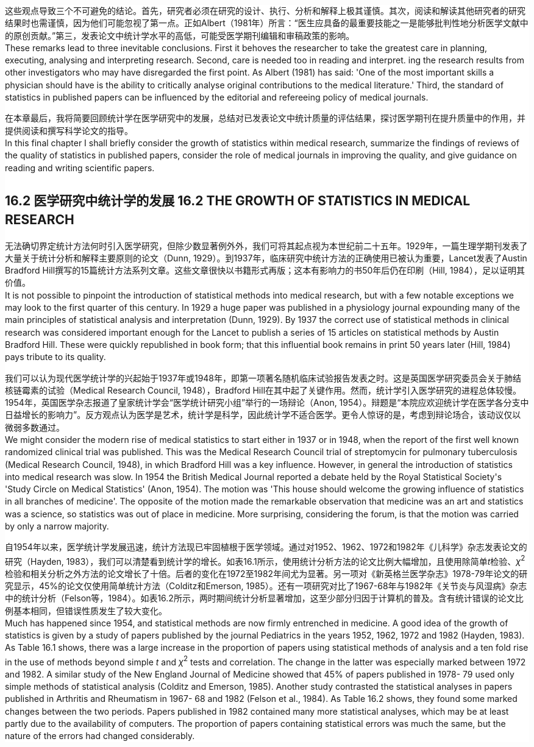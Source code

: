 这些观点导致三个不可避免的结论。首先，研究者必须在研究的设计、执行、分析和解释上极其谨慎。其次，阅读和解读其他研究者的研究结果时也需谨慎，因为他们可能忽视了第一点。正如Albert（1981年）所言：“医生应具备的最重要技能之一是能够批判性地分析医学文献中的原创贡献。”第三，发表论文中统计学水平的高低，可能受医学期刊编辑和审稿政策的影响。  
These remarks lead to three inevitable conclusions. First it behoves the researcher to take the greatest care in planning, executing, analysing and interpreting research. Second, care is needed too in reading and interpret. ing the research results from other investigators who may have disregarded the first point. As Albert (1981) has said: 'One of the most important skills a physician should have is the ability to critically analyse original contributions to the medical literature.' Third, the standard of statistics in published papers can be influenced by the editorial and refereeing policy of medical journals.  

在本章最后，我将简要回顾统计学在医学研究中的发展，总结对已发表论文中统计质量的评估结果，探讨医学期刊在提升质量中的作用，并提供阅读和撰写科学论文的指导。  
In this final chapter I shall briefly consider the growth of statistics within medical research, summarize the findings of reviews of the quality of statistics in published papers, consider the role of medical journals in improving the quality, and give guidance on reading and writing scientific papers.  

## 16.2 医学研究中统计学的发展  16.2 THE GROWTH OF STATISTICS IN MEDICAL RESEARCH  

无法确切界定统计方法何时引入医学研究，但除少数显著例外外，我们可将其起点视为本世纪前二十五年。1929年，一篇生理学期刊发表了大量关于统计分析和解释主要原则的论文（Dunn, 1929）。到1937年，临床研究中统计方法的正确使用已被认为重要，Lancet发表了Austin Bradford Hill撰写的15篇统计方法系列文章。这些文章很快以书籍形式再版；这本有影响力的书50年后仍在印刷（Hill, 1984），足以证明其价值。  
It is not possible to pinpoint the introduction of statistical methods into medical research, but with a few notable exceptions we may look to the first quarter of this century. In 1929 a huge paper was published in a physiology journal expounding many of the main principles of statistical analysis and interpretation (Dunn, 1929). By 1937 the correct use of statistical methods in clinical research was considered important enough for the Lancet to publish a series of 15 articles on statistical methods by Austin Bradford Hill. These were quickly republished in book form; that this influential book remains in print 50 years later (Hill, 1984) pays tribute to its quality.  

我们可以认为现代医学统计学的兴起始于1937年或1948年，即第一项著名随机临床试验报告发表之时。这是英国医学研究委员会关于肺结核链霉素的试验（Medical Research Council, 1948），Bradford Hill在其中起了关键作用。然而，统计学引入医学研究的进程总体较慢。1954年，英国医学杂志报道了皇家统计学会“医学统计研究小组”举行的一场辩论（Anon, 1954）。辩题是“本院应欢迎统计学在医学各分支中日益增长的影响力”。反方观点认为医学是艺术，统计学是科学，因此统计学不适合医学。更令人惊讶的是，考虑到辩论场合，该动议仅以微弱多数通过。  
We might consider the modern rise of medical statistics to start either in 1937 or in 1948, when the report of the first well known randomized clinical trial was published. This was the Medical Research Council trial of streptomycin for pulmonary tuberculosis (Medical Research Council, 1948), in which Bradford Hill was a key influence. However, in general the introduction of statistics into medical research was slow. In 1954 the British Medical Journal reported a debate held by the Royal Statistical Society's 'Study Circle on Medical Statistics' (Anon, 1954). The motion was 'This house should welcome the growing influence of statistics in all branches of medicine'. The opposite of the motion made the remarkable observation that medicine was an art and statistics was a science, so statistics was out of place in medicine. More surprising, considering the forum, is that the motion was carried by only a narrow majority.  

自1954年以来，医学统计学发展迅速，统计方法现已牢固植根于医学领域。通过对1952、1962、1972和1982年《儿科学》杂志发表论文的研究（Hayden, 1983），我们可以清楚看到统计学的增长。如表16.1所示，使用统计分析方法的论文比例大幅增加，且使用除简单$t$检验、$\chi^{2}$检验和相关分析之外方法的论文增长了十倍。后者的变化在1972至1982年间尤为显著。另一项对《新英格兰医学杂志》1978-79年论文的研究显示，45%的论文仅使用简单统计方法（Colditz和Emerson, 1985）。还有一项研究对比了1967-68年与1982年《关节炎与风湿病》杂志中的统计分析（Felson等，1984）。如表16.2所示，两时期间统计分析显著增加，这至少部分归因于计算机的普及。含有统计错误的论文比例基本相同，但错误性质发生了较大变化。  
Much has happened since 1954, and statistical methods are now firmly entrenched in medicine. A good idea of the growth of statistics is given by a study of papers published by the journal Pediatrics in the years 1952, 1962, 1972 and 1982 (Hayden, 1983). As Table 16.1 shows, there was a large increase in the proportion of papers using statistical methods of analysis and a ten fold rise in the use of methods beyond simple  $t$  and  $\chi^{2}$  tests and correlation. The change in the latter was especially marked between 1972 and 1982. A similar study of the New England Journal of Medicine showed that  $45\%$  of papers published in 1978- 79 used only simple methods of statistical analysis (Colditz and Emerson, 1985). Another study contrasted the statistical analyses in papers published in Arthritis and Rheumatism in 1967- 68 and 1982 (Felson et al., 1984). As Table 16.2 shows, they found some marked changes between the two periods. Papers published in 1982 contained many more statistical analyses, which may be at least partly due to the availability of computers. The proportion of papers containing statistical errors was much the same, but the nature of the errors had changed considerably.  
